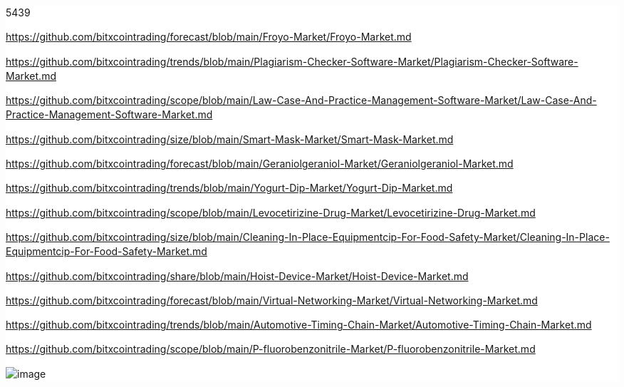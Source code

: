 5439</p><p><a href="https://github.com/bitxcointrading/forecast/blob/main/Froyo-Market/Froyo-Market.md">https://github.com/bitxcointrading/forecast/blob/main/Froyo-Market/Froyo-Market.md</a></p><p><a href="https://github.com/bitxcointrading/trends/blob/main/Plagiarism-Checker-Software-Market/Plagiarism-Checker-Software-Market.md">https://github.com/bitxcointrading/trends/blob/main/Plagiarism-Checker-Software-Market/Plagiarism-Checker-Software-Market.md</a></p><p><a href="https://github.com/bitxcointrading/scope/blob/main/Law-Case-And-Practice-Management-Software-Market/Law-Case-And-Practice-Management-Software-Market.md">https://github.com/bitxcointrading/scope/blob/main/Law-Case-And-Practice-Management-Software-Market/Law-Case-And-Practice-Management-Software-Market.md</a></p><p><a href="https://github.com/bitxcointrading/size/blob/main/Smart-Mask-Market/Smart-Mask-Market.md">https://github.com/bitxcointrading/size/blob/main/Smart-Mask-Market/Smart-Mask-Market.md</a></p><p><a href="https://github.com/bitxcointrading/forecast/blob/main/Geraniolgeraniol-Market/Geraniolgeraniol-Market.md">https://github.com/bitxcointrading/forecast/blob/main/Geraniolgeraniol-Market/Geraniolgeraniol-Market.md</a></p><p><a href="https://github.com/bitxcointrading/trends/blob/main/Yogurt-Dip-Market/Yogurt-Dip-Market.md">https://github.com/bitxcointrading/trends/blob/main/Yogurt-Dip-Market/Yogurt-Dip-Market.md</a></p><p><a href="https://github.com/bitxcointrading/scope/blob/main/Levocetirizine-Drug-Market/Levocetirizine-Drug-Market.md">https://github.com/bitxcointrading/scope/blob/main/Levocetirizine-Drug-Market/Levocetirizine-Drug-Market.md</a></p><p><a href="https://github.com/bitxcointrading/size/blob/main/Cleaning-In-Place-Equipmentcip-For-Food-Safety-Market/Cleaning-In-Place-Equipmentcip-For-Food-Safety-Market.md">https://github.com/bitxcointrading/size/blob/main/Cleaning-In-Place-Equipmentcip-For-Food-Safety-Market/Cleaning-In-Place-Equipmentcip-For-Food-Safety-Market.md</a></p><p><a href="https://github.com/bitxcointrading/share/blob/main/Hoist-Device-Market/Hoist-Device-Market.md">https://github.com/bitxcointrading/share/blob/main/Hoist-Device-Market/Hoist-Device-Market.md</a></p><p><a href="https://github.com/bitxcointrading/forecast/blob/main/Virtual-Networking-Market/Virtual-Networking-Market.md">https://github.com/bitxcointrading/forecast/blob/main/Virtual-Networking-Market/Virtual-Networking-Market.md</a></p><p><a href="https://github.com/bitxcointrading/trends/blob/main/Automotive-Timing-Chain-Market/Automotive-Timing-Chain-Market.md">https://github.com/bitxcointrading/trends/blob/main/Automotive-Timing-Chain-Market/Automotive-Timing-Chain-Market.md</a></p><p><a href="https://github.com/bitxcointrading/scope/blob/main/P-fluorobenzonitrile-Market/P-fluorobenzonitrile-Market.md">https://github.com/bitxcointrading/scope/blob/main/P-fluorobenzonitrile-Market/P-fluorobenzonitrile-Market.md</a></p>
![image](https://github.com/user-attachments/assets/5ff9277f-aa11-46d3-80e1-313f392151c9)
